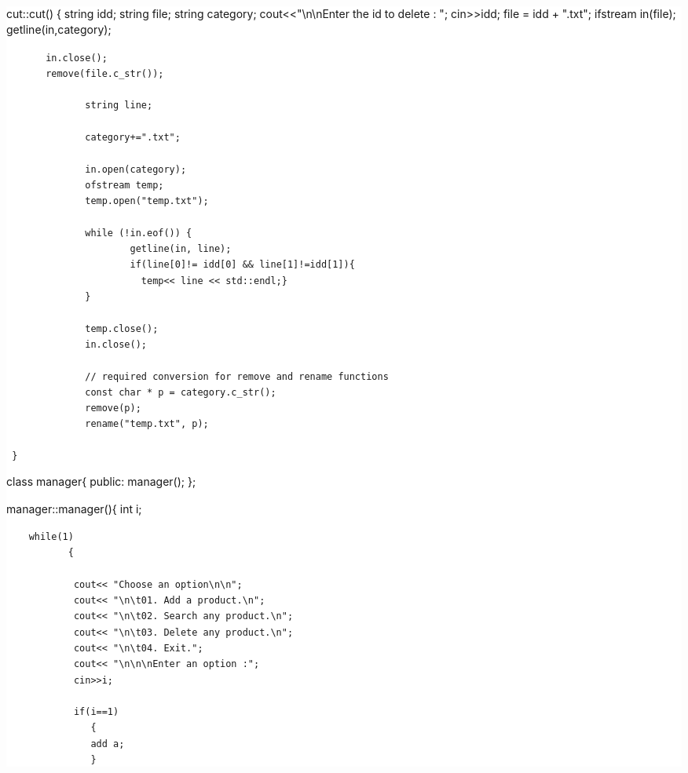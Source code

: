 cut::cut()
     {         string idd; string file;
              string category;
           cout<<"\n\nEnter the id to delete : ";
           cin>>idd;
           file = idd + ".txt";
           ifstream in(file);
           getline(in,category);
           
           in.close();
           remove(file.c_str());
           
                  string line;

                  category+=".txt";
                  
                  in.open(category);
                  ofstream temp;
                  temp.open("temp.txt");

                  while (!in.eof()) {
                          getline(in, line);
                          if(line[0]!= idd[0] && line[1]!=idd[1]){
                            temp<< line << std::endl;}
                  }

                  temp.close();
                  in.close();

                  // required conversion for remove and rename functions
                  const char * p = category.c_str();
                  remove(p);
                  rename("temp.txt", p);

     }

class manager{
    public:
        manager();
};

manager::manager(){
    int i;

         

        while(1)
               {

                cout<< "Choose an option\n\n";
                cout<< "\n\t01. Add a product.\n";
                cout<< "\n\t02. Search any product.\n";
                cout<< "\n\t03. Delete any product.\n";
                cout<< "\n\t04. Exit.";
                cout<< "\n\n\nEnter an option :";
                cin>>i;

                if(i==1)
                   {
                   add a;
                   }
